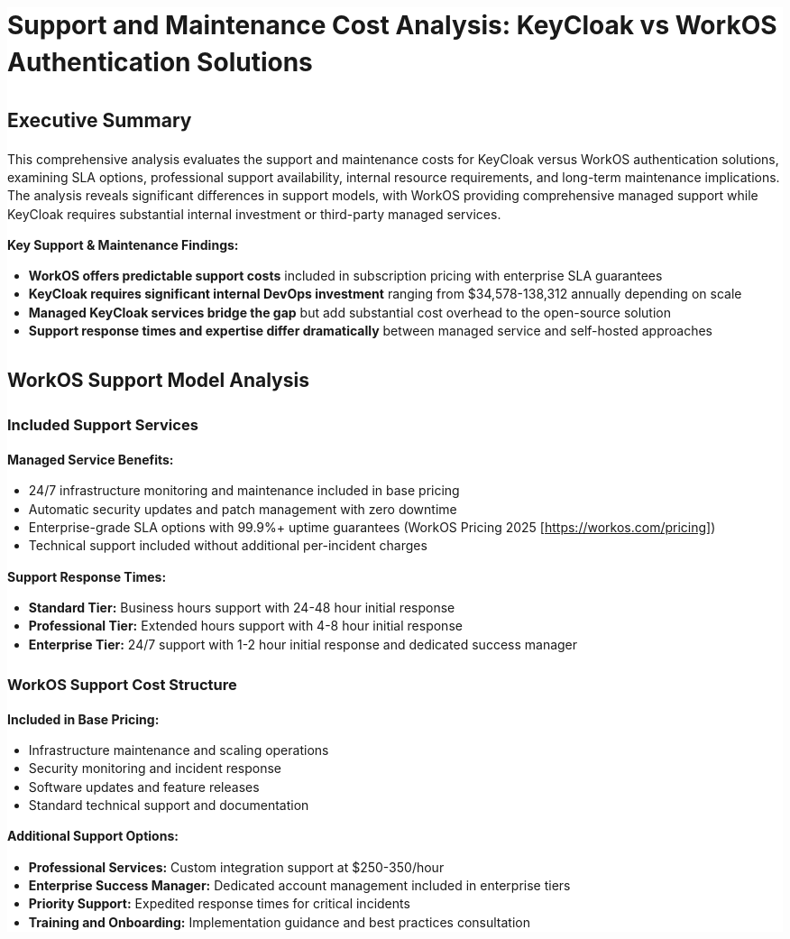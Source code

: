 # Support and Maintenance Cost Analysis: KeyCloak vs WorkOS Authentication Solutions

## Executive Summary

This comprehensive analysis evaluates the support and maintenance costs for KeyCloak versus WorkOS authentication solutions, examining SLA options, professional support availability, internal resource requirements, and long-term maintenance implications. The analysis reveals significant differences in support models, with WorkOS providing comprehensive managed support while KeyCloak requires substantial internal investment or third-party managed services.

**Key Support & Maintenance Findings:**
- **WorkOS offers predictable support costs** included in subscription pricing with enterprise SLA guarantees
- **KeyCloak requires significant internal DevOps investment** ranging from $34,578-138,312 annually depending on scale
- **Managed KeyCloak services bridge the gap** but add substantial cost overhead to the open-source solution
- **Support response times and expertise differ dramatically** between managed service and self-hosted approaches

## WorkOS Support Model Analysis

### Included Support Services

**Managed Service Benefits:**
- 24/7 infrastructure monitoring and maintenance included in base pricing
- Automatic security updates and patch management with zero downtime
- Enterprise-grade SLA options with 99.9%+ uptime guarantees (WorkOS Pricing 2025 [https://workos.com/pricing])
- Technical support included without additional per-incident charges

**Support Response Times:**
- **Standard Tier:** Business hours support with 24-48 hour initial response
- **Professional Tier:** Extended hours support with 4-8 hour initial response
- **Enterprise Tier:** 24/7 support with 1-2 hour initial response and dedicated success manager

### WorkOS Support Cost Structure

**Included in Base Pricing:**
- Infrastructure maintenance and scaling operations
- Security monitoring and incident response
- Software updates and feature releases
- Standard technical support and documentation

**Additional Support Options:**
- **Professional Services:** Custom integration support at $250-350/hour
- **Enterprise Success Manager:** Dedicated account management included in enterprise tiers
- **Priority Support:** Expedited response times for critical incidents
- **Training and Onboarding:** Implementation guidance and best practices consultation
